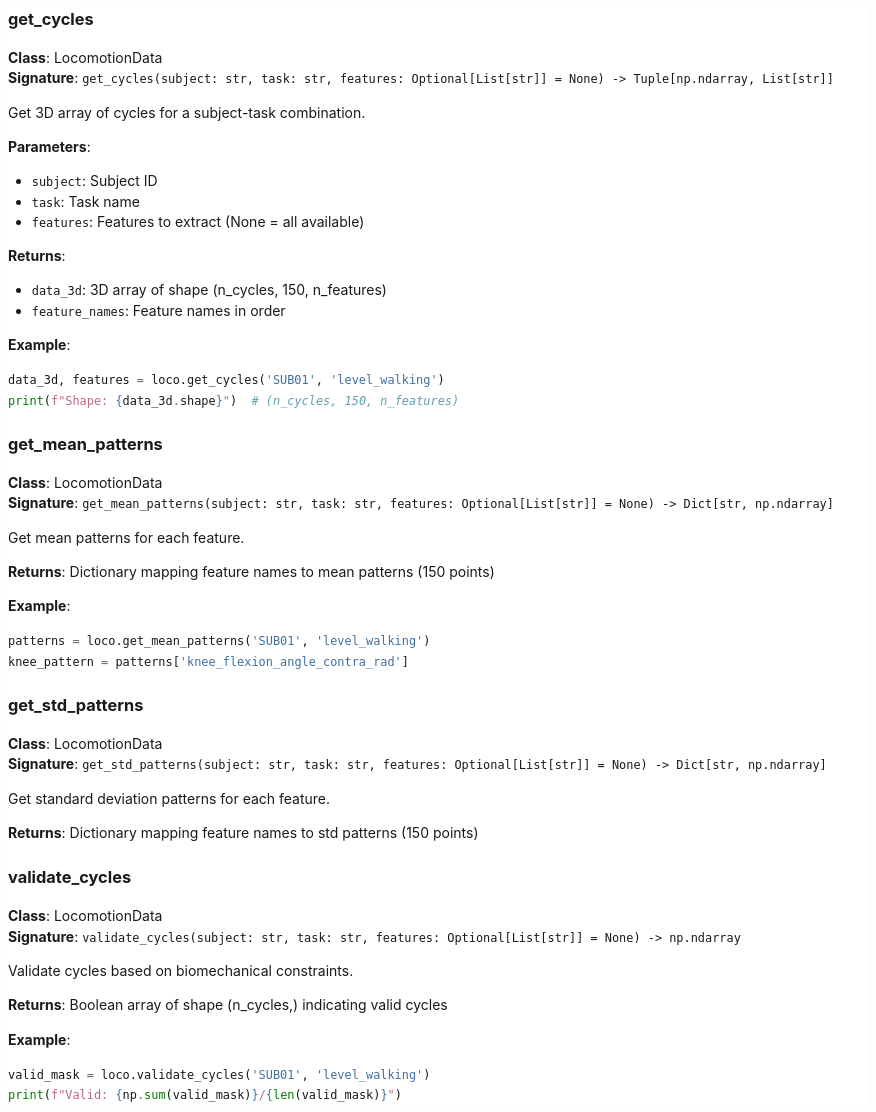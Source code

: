 ### get_cycles
**Class**: LocomotionData  
**Signature**: `get_cycles(subject: str, task: str, features: Optional[List[str]] = None) -> Tuple[np.ndarray, List[str]]`

Get 3D array of cycles for a subject-task combination.

**Parameters**:
- `subject`: Subject ID
- `task`: Task name  
- `features`: Features to extract (None = all available)

**Returns**:
- `data_3d`: 3D array of shape (n_cycles, 150, n_features)
- `feature_names`: Feature names in order

**Example**:
```python
data_3d, features = loco.get_cycles('SUB01', 'level_walking')
print(f"Shape: {data_3d.shape}")  # (n_cycles, 150, n_features)
```

### get_mean_patterns  
**Class**: LocomotionData  
**Signature**: `get_mean_patterns(subject: str, task: str, features: Optional[List[str]] = None) -> Dict[str, np.ndarray]`

Get mean patterns for each feature.

**Returns**: Dictionary mapping feature names to mean patterns (150 points)

**Example**:
```python
patterns = loco.get_mean_patterns('SUB01', 'level_walking')
knee_pattern = patterns['knee_flexion_angle_contra_rad']
```

### get_std_patterns
**Class**: LocomotionData  
**Signature**: `get_std_patterns(subject: str, task: str, features: Optional[List[str]] = None) -> Dict[str, np.ndarray]`

Get standard deviation patterns for each feature.

**Returns**: Dictionary mapping feature names to std patterns (150 points)

### validate_cycles
**Class**: LocomotionData  
**Signature**: `validate_cycles(subject: str, task: str, features: Optional[List[str]] = None) -> np.ndarray`

Validate cycles based on biomechanical constraints.

**Returns**: Boolean array of shape (n_cycles,) indicating valid cycles

**Example**:
```python
valid_mask = loco.validate_cycles('SUB01', 'level_walking')
print(f"Valid: {np.sum(valid_mask)}/{len(valid_mask)}")
```
